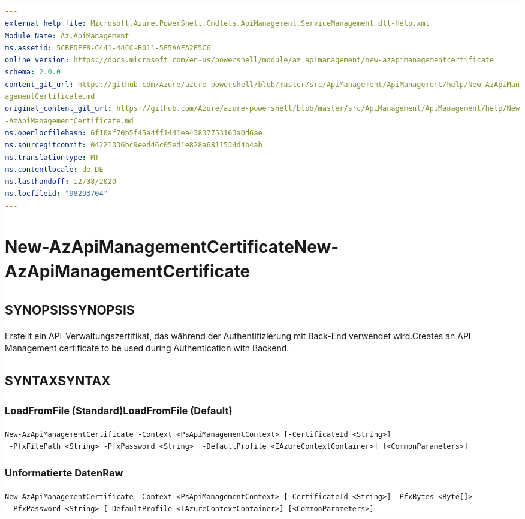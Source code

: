 ```yaml
---
external help file: Microsoft.Azure.PowerShell.Cmdlets.ApiManagement.ServiceManagement.dll-Help.xml
Module Name: Az.ApiManagement
ms.assetid: 5CBEDFF8-C441-44CC-B011-5F5AAFA2E5C6
online version: https://docs.microsoft.com/en-us/powershell/module/az.apimanagement/new-azapimanagementcertificate
schema: 2.0.0
content_git_url: https://github.com/Azure/azure-powershell/blob/master/src/ApiManagement/ApiManagement/help/New-AzApiManagementCertificate.md
original_content_git_url: https://github.com/Azure/azure-powershell/blob/master/src/ApiManagement/ApiManagement/help/New-AzApiManagementCertificate.md
ms.openlocfilehash: 6f10af70b5f45a4ff1441ea43837753163a0d6ae
ms.sourcegitcommit: 04221336bc9eed46c05ed1e828a6811534d4b4ab
ms.translationtype: MT
ms.contentlocale: de-DE
ms.lasthandoff: 12/08/2020
ms.locfileid: "98293704"
---
```

# <span data-ttu-id="81368-101">New-AzApiManagementCertificate</span><span class="sxs-lookup"><span data-stu-id="81368-101">New-AzApiManagementCertificate</span></span>

## <span data-ttu-id="81368-102">SYNOPSIS</span><span class="sxs-lookup"><span data-stu-id="81368-102">SYNOPSIS</span></span>
<span data-ttu-id="81368-103">Erstellt ein API-Verwaltungszertifikat, das während der Authentifizierung mit Back-End verwendet wird.</span><span class="sxs-lookup"><span data-stu-id="81368-103">Creates an API Management certificate to be used during Authentication with Backend.</span></span>

## <span data-ttu-id="81368-104">SYNTAX</span><span class="sxs-lookup"><span data-stu-id="81368-104">SYNTAX</span></span>

### <span data-ttu-id="81368-105">LoadFromFile (Standard)</span><span class="sxs-lookup"><span data-stu-id="81368-105">LoadFromFile (Default)</span></span>
```
New-AzApiManagementCertificate -Context <PsApiManagementContext> [-CertificateId <String>]
 -PfxFilePath <String> -PfxPassword <String> [-DefaultProfile <IAzureContextContainer>] [<CommonParameters>]
```

### <span data-ttu-id="81368-106">Unformatierte Daten</span><span class="sxs-lookup"><span data-stu-id="81368-106">Raw</span></span>
```
New-AzApiManagementCertificate -Context <PsApiManagementContext> [-CertificateId <String>] -PfxBytes <Byte[]>
 -PfxPassword <String> [-DefaultProfile <IAzureContextContainer>] [<CommonParameters>]
```

